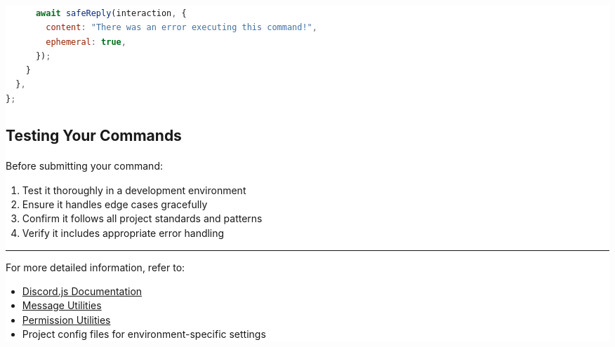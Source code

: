 ```javascript
      await safeReply(interaction, {
        content: "There was an error executing this command!",
        ephemeral: true,
      });
    }
  },
};
```

## Testing Your Commands

Before submitting your command:

1. Test it thoroughly in a development environment
2. Ensure it handles edge cases gracefully
3. Confirm it follows all project standards and patterns
4. Verify it includes appropriate error handling

---

For more detailed information, refer to:

- [Discord.js Documentation](https://discord.js.org/)
- [Message Utilities](./MESSAGE_UTILITIES.md)
- [Permission Utilities](./DATABASE.md)
- Project config files for environment-specific settings
